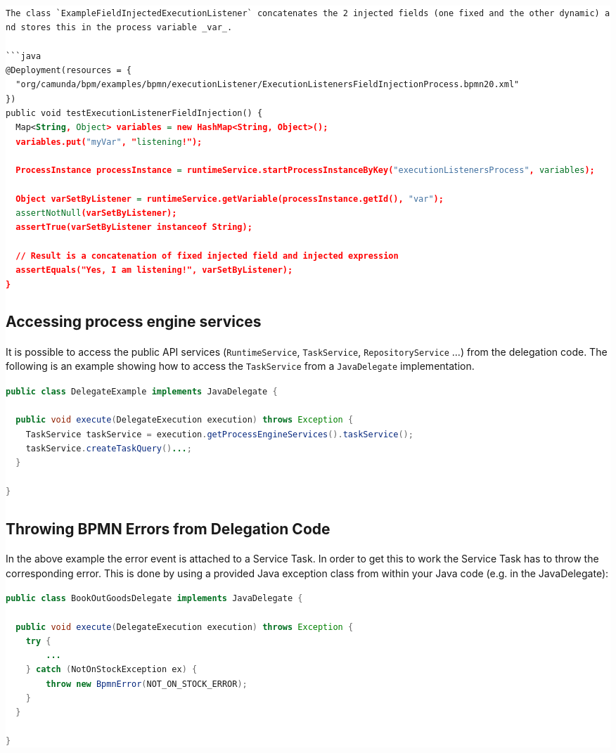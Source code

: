 ```xml
The class `ExampleFieldInjectedExecutionListener` concatenates the 2 injected fields (one fixed and the other dynamic) and stores this in the process variable _var_.

```java
@Deployment(resources = {
  "org/camunda/bpm/examples/bpmn/executionListener/ExecutionListenersFieldInjectionProcess.bpmn20.xml"
})
public void testExecutionListenerFieldInjection() {
  Map<String, Object> variables = new HashMap<String, Object>();
  variables.put("myVar", "listening!");

  ProcessInstance processInstance = runtimeService.startProcessInstanceByKey("executionListenersProcess", variables);

  Object varSetByListener = runtimeService.getVariable(processInstance.getId(), "var");
  assertNotNull(varSetByListener);
  assertTrue(varSetByListener instanceof String);

  // Result is a concatenation of fixed injected field and injected expression
  assertEquals("Yes, I am listening!", varSetByListener);
}
```


## Accessing process engine services

It is possible to access the public API services (`RuntimeService`, `TaskService`, `RepositoryService` ...) from the delegation code. The following is an example showing
how to access the `TaskService` from a `JavaDelegate` implementation.

```java
public class DelegateExample implements JavaDelegate {

  public void execute(DelegateExecution execution) throws Exception {
    TaskService taskService = execution.getProcessEngineServices().taskService();
    taskService.createTaskQuery()...;
  }

}
```


## Throwing BPMN Errors from Delegation Code

In the above example the error event is attached to a Service Task. In order to get this to work the Service Task has to throw the corresponding error. This is done by using a provided Java exception class from within your Java code (e.g. in the JavaDelegate):

```java
public class BookOutGoodsDelegate implements JavaDelegate {

  public void execute(DelegateExecution execution) throws Exception {
    try {
        ...
    } catch (NotOnStockException ex) {
        throw new BpmnError(NOT_ON_STOCK_ERROR);
    }
  }

}
```

[script-sources]: ref:#process-engine-scripting-script-source
[camunda-script]: ref:/api-references/bpmn20/#custom-extensions-camunda-extension-elements-camundascript
